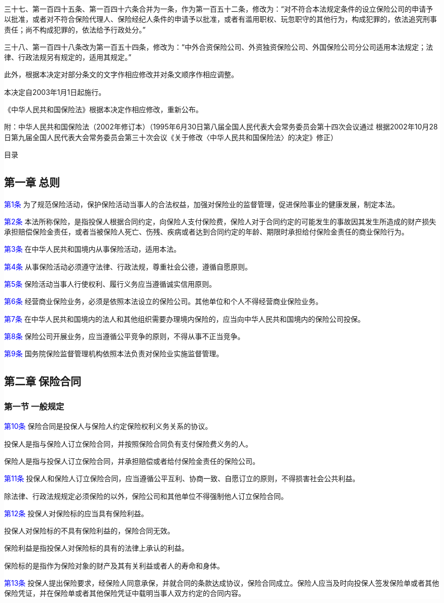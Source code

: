 三十七、第一百四十五条、第一百四十六条合并为一条，作为第一百五十二条，修改为：“对不符合本法规定条件的设立保险公司的申请予以批准，或者对不符合保险代理人、保险经纪人条件的申请予以批准，或者有滥用职权、玩忽职守的其他行为，构成犯罪的，依法追究刑事责任；尚不构成犯罪的，依法给予行政处分。”

三十八、第一百四十八条改为第一百五十四条，修改为：“中外合资保险公司、外资独资保险公司、外国保险公司分公司适用本法规定；法律、行政法规另有规定的，适用其规定。”

此外，根据本决定对部分条文的文字作相应修改并对条文顺序作相应调整。

本决定自2003年1月1日起施行。

《中华人民共和国保险法》根据本决定作相应修改，重新公布。

附：中华人民共和国保险法（2002年修订本）（1995年6月30日第八届全国人民代表大会常务委员会第十四次会议通过 根据2002年10月28日第九届全国人民代表大会常务委员会第三十次会议《关于修改〈中华人民共和国保险法〉的决定》修正）

目录

## 第一章 总则

<a style="color:blue" name="第1条">第1条</a>  为了规范保险活动，保护保险活动当事人的合法权益，加强对保险业的监督管理，促进保险事业的健康发展，制定本法。

<a style="color:blue" name="第2条">第2条</a>  本法所称保险，是指投保人根据合同约定，向保险人支付保险费，保险人对于合同约定的可能发生的事故因其发生所造成的财产损失承担赔偿保险金责任，或者当被保险人死亡、伤残、疾病或者达到合同约定的年龄、期限时承担给付保险金责任的商业保险行为。

<a style="color:blue" name="第3条">第3条</a>  在中华人民共和国境内从事保险活动，适用本法。

<a style="color:blue" name="第4条">第4条</a>  从事保险活动必须遵守法律、行政法规，尊重社会公德，遵循自愿原则。

<a style="color:blue" name="第5条">第5条</a>  保险活动当事人行使权利、履行义务应当遵循诚实信用原则。

<a style="color:blue" name="第6条">第6条</a>  经营商业保险业务，必须是依照本法设立的保险公司。其他单位和个人不得经营商业保险业务。

<a style="color:blue" name="第7条">第7条</a>  在中华人民共和国境内的法人和其他组织需要办理境内保险的，应当向中华人民共和国境内的保险公司投保。

<a style="color:blue" name="第8条">第8条</a>  保险公司开展业务，应当遵循公平竞争的原则，不得从事不正当竞争。

<a style="color:blue" name="第9条">第9条</a>  国务院保险监督管理机构依照本法负责对保险业实施监督管理。

## 第二章 保险合同

### 第一节 一般规定

<a style="color:blue" name="第10条">第10条</a>  保险合同是投保人与保险人约定保险权利义务关系的协议。

投保人是指与保险人订立保险合同，并按照保险合同负有支付保险费义务的人。

保险人是指与投保人订立保险合同，并承担赔偿或者给付保险金责任的保险公司。

<a style="color:blue" name="第11条">第11条</a>  投保人和保险人订立保险合同，应当遵循公平互利、协商一致、自愿订立的原则，不得损害社会公共利益。

除法律、行政法规规定必须保险的以外，保险公司和其他单位不得强制他人订立保险合同。

<a style="color:blue" name="第12条">第12条</a>  投保人对保险标的应当具有保险利益。

投保人对保险标的不具有保险利益的，保险合同无效。

保险利益是指投保人对保险标的具有的法律上承认的利益。

保险标的是指作为保险对象的财产及其有关利益或者人的寿命和身体。

<a style="color:blue" name="第13条">第13条</a>  投保人提出保险要求，经保险人同意承保，并就合同的条款达成协议，保险合同成立。保险人应当及时向投保人签发保险单或者其他保险凭证，并在保险单或者其他保险凭证中载明当事人双方约定的合同内容。
